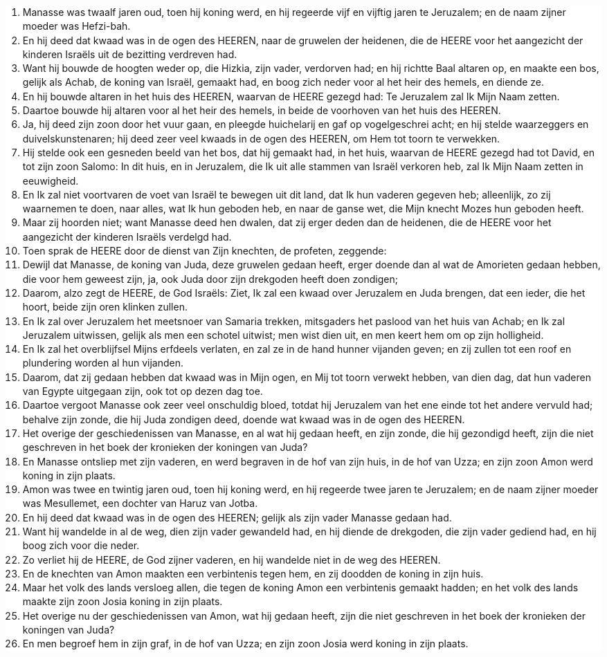 1. Manasse was twaalf jaren oud, toen hij koning werd, en hij regeerde vijf en vijftig jaren te Jeruzalem; en de naam zijner moeder was Hefzi-bah. 
2. En hij deed dat kwaad was in de ogen des HEEREN, naar de gruwelen der heidenen, die de HEERE voor het aangezicht der kinderen Israëls uit de bezitting verdreven had. 
3. Want hij bouwde de hoogten weder op, die Hizkia, zijn vader, verdorven had; en hij richtte Baal altaren op, en maakte een bos, gelijk als Achab, de koning van Israël, gemaakt had, en boog zich neder voor al het heir des hemels, en diende ze. 
4. En hij bouwde altaren in het huis des HEEREN, waarvan de HEERE gezegd had: Te Jeruzalem zal Ik Mijn Naam zetten. 
5. Daartoe bouwde hij altaren voor al het heir des hemels, in beide de voorhoven van het huis des HEEREN. 
6. Ja, hij deed zijn zoon door het vuur gaan, en pleegde huichelarij en gaf op vogelgeschrei acht; en hij stelde waarzeggers en duivelskunstenaren; hij deed zeer veel kwaads in de ogen des HEEREN, om Hem tot toorn te verwekken. 
7. Hij stelde ook een gesneden beeld van het bos, dat hij gemaakt had, in het huis, waarvan de HEERE gezegd had tot David, en tot zijn zoon Salomo: In dit huis, en in Jeruzalem, die Ik uit alle stammen van Israël verkoren heb, zal Ik Mijn Naam zetten in eeuwigheid. 
8. En Ik zal niet voortvaren de voet van Israël te bewegen uit dit land, dat Ik hun vaderen gegeven heb; alleenlijk, zo zij waarnemen te doen, naar alles, wat Ik hun geboden heb, en naar de ganse wet, die Mijn knecht Mozes hun geboden heeft. 
9. Maar zij hoorden niet; want Manasse deed hen dwalen, dat zij erger deden dan de heidenen, die de HEERE voor het aangezicht der kinderen Israëls verdelgd had. 
10. Toen sprak de HEERE door de dienst van Zijn knechten, de profeten, zeggende: 
11. Dewijl dat Manasse, de koning van Juda, deze gruwelen gedaan heeft, erger doende dan al wat de Amorieten gedaan hebben, die voor hem geweest zijn, ja, ook Juda door zijn drekgoden heeft doen zondigen; 
12. Daarom, alzo zegt de HEERE, de God Israëls: Ziet, Ik zal een kwaad over Jeruzalem en Juda brengen, dat een ieder, die het hoort, beide zijn oren klinken zullen. 
13. En Ik zal over Jeruzalem het meetsnoer van Samaria trekken, mitsgaders het paslood van het huis van Achab; en Ik zal Jeruzalem uitwissen, gelijk als men een schotel uitwist; men wist dien uit, en men keert hem om op zijn holligheid. 
14. En Ik zal het overblijfsel Mijns erfdeels verlaten, en zal ze in de hand hunner vijanden geven; en zij zullen tot een roof en plundering worden al hun vijanden. 
15. Daarom, dat zij gedaan hebben dat kwaad was in Mijn ogen, en Mij tot toorn verwekt hebben, van dien dag, dat hun vaderen van Egypte uitgegaan zijn, ook tot op dezen dag toe. 
16. Daartoe vergoot Manasse ook zeer veel onschuldig bloed, totdat hij Jeruzalem van het ene einde tot het andere vervuld had; behalve zijn zonde, die hij Juda zondigen deed, doende wat kwaad was in de ogen des HEEREN. 
17. Het overige der geschiedenissen van Manasse, en al wat hij gedaan heeft, en zijn zonde, die hij gezondigd heeft, zijn die niet geschreven in het boek der kronieken der koningen van Juda? 
18. En Manasse ontsliep met zijn vaderen, en werd begraven in de hof van zijn huis, in de hof van Uzza; en zijn zoon Amon werd koning in zijn plaats. 
19. Amon was twee en twintig jaren oud, toen hij koning werd, en hij regeerde twee jaren te Jeruzalem; en de naam zijner moeder was Mesullemet, een dochter van Haruz van Jotba. 
20. En hij deed dat kwaad was in de ogen des HEEREN; gelijk als zijn vader Manasse gedaan had. 
21. Want hij wandelde in al de weg, dien zijn vader gewandeld had, en hij diende de drekgoden, die zijn vader gediend had, en hij boog zich voor die neder. 
22. Zo verliet hij de HEERE, de God zijner vaderen, en hij wandelde niet in de weg des HEEREN. 
23. En de knechten van Amon maakten een verbintenis tegen hem, en zij doodden de koning in zijn huis. 
24. Maar het volk des lands versloeg allen, die tegen de koning Amon een verbintenis gemaakt hadden; en het volk des lands maakte zijn zoon Josia koning in zijn plaats. 
25. Het overige nu der geschiedenissen van Amon, wat hij gedaan heeft, zijn die niet geschreven in het boek der kronieken der koningen van Juda? 
26. En men begroef hem in zijn graf, in de hof van Uzza; en zijn zoon Josia werd koning in zijn plaats. 
